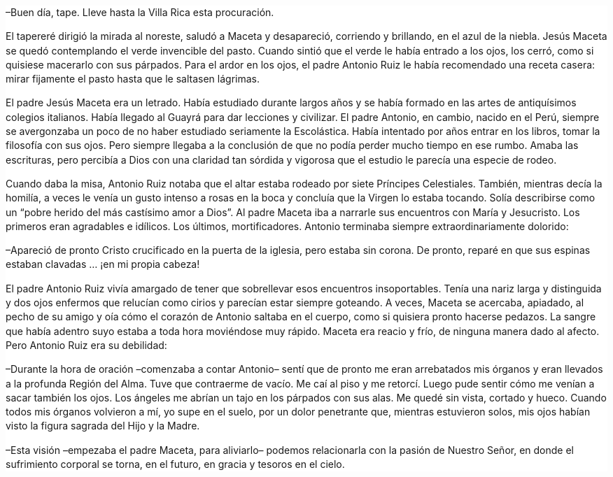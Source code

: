 


–Buen día, tape. Lleve hasta la Villa Rica esta procuración.




El tapereré dirigió la mirada al noreste, saludó a Maceta y desapareció, corriendo y brillando, en el azul de la niebla. Jesús Maceta se quedó contemplando el verde invencible del pasto. Cuando sintió que el verde le había entrado a los ojos, los cerró, como si quisiese macerarlo con sus párpados. Para el ardor en los ojos, el padre Antonio Ruiz le había recomendado una receta casera: mirar fijamente el pasto hasta que le saltasen lágrimas.




El padre Jesús Maceta era un letrado. Había estudiado durante largos años y se había formado en las artes de antiquísimos colegios italianos. Había llegado al Guayrá para dar lecciones y civilizar. El padre Antonio, en cambio, nacido en el Perú, siempre se avergonzaba un poco de no haber estudiado seriamente la Escolástica. Había intentado por años entrar en los libros, tomar la filosofía con sus ojos. Pero siempre llegaba a la conclusión de que no podía perder mucho tiempo en ese rumbo. Amaba las escrituras, pero percibía a Dios con una claridad tan sórdida y vigorosa que el estudio le parecía una especie de rodeo.




Cuando daba la misa, Antonio Ruiz notaba que el altar estaba rodeado por siete Príncipes Celestiales. También, mientras decía la homilía, a veces le venía un gusto intenso a rosas en la boca y concluía que la Virgen lo estaba tocando. Solía describirse como un “pobre herido del más castísimo amor a Dios”. Al padre Maceta iba a narrarle sus encuentros con María y Jesucristo. Los primeros eran agradables e idílicos. Los últimos, mortificadores. Antonio terminaba siempre extraordinariamente dolorido:




–Apareció de pronto Cristo crucificado en la puerta de la iglesia, pero estaba sin corona. De pronto, reparé en que sus espinas estaban clavadas … ¡en mi propia cabeza!




El padre Antonio Ruiz vivía amargado de tener que sobrellevar esos encuentros insoportables. Tenía una nariz larga y distinguida y dos ojos enfermos que relucían como cirios y parecían estar siempre goteando. A veces, Maceta se acercaba, apiadado, al pecho de su amigo y oía cómo el corazón de Antonio saltaba en el cuerpo, como si quisiera pronto hacerse pedazos. La sangre que había adentro suyo estaba a toda hora moviéndose muy rápido. Maceta era reacio y frío, de ninguna manera dado al afecto. Pero Antonio Ruiz era su debilidad:




–Durante la hora de oración –comenzaba a contar Antonio– sentí que de pronto me eran arrebatados mis órganos y eran llevados a la profunda Región del Alma. Tuve que contraerme de vacío. Me caí al piso y me retorcí. Luego pude sentir cómo me venían a sacar también los ojos. Los ángeles me abrían un tajo en los párpados con sus alas. Me quedé sin vista, cortado y hueco. Cuando todos mis órganos volvieron a mí, yo supe en el suelo, por un dolor penetrante que, mientras estuvieron solos, mis ojos habían visto la figura sagrada del Hijo y la Madre.




–Esta visión –empezaba el padre Maceta, para aliviarlo– podemos relacionarla con la pasión de Nuestro Señor, en donde el sufrimiento corporal se torna, en el futuro, en gracia y tesoros en el cielo.
